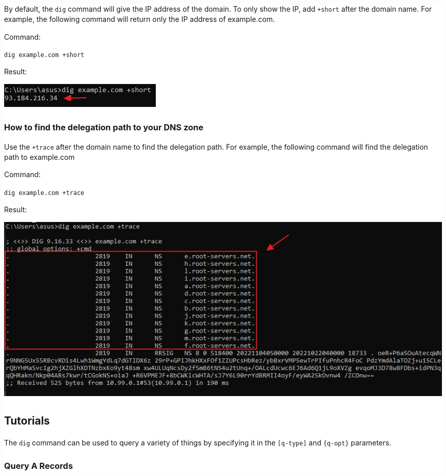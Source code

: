 By default, the `dig` command will give the IP address of the domain. To only show the IP, add `+short` after the domain name.
For example, the following command will return only the IP address of example.com.

Command:

```cmd
dig example.com +short
```

Result:

![image](./images/project2/image016.jpg)

### How to find the delegation path to your DNS zone

Use the `+trace` after the domain name to find the delegation path.
For example, the following command will find the delegation path to example.com

Command:

```cmd
dig example.com +trace
```

Result:

![image](./images/project2/image004.jpg)

## Tutorials

The `dig` command can be used to query a variety of things by specifying it in the `[q-type]` and `{q-opt}` parameters.

### Query A Records

